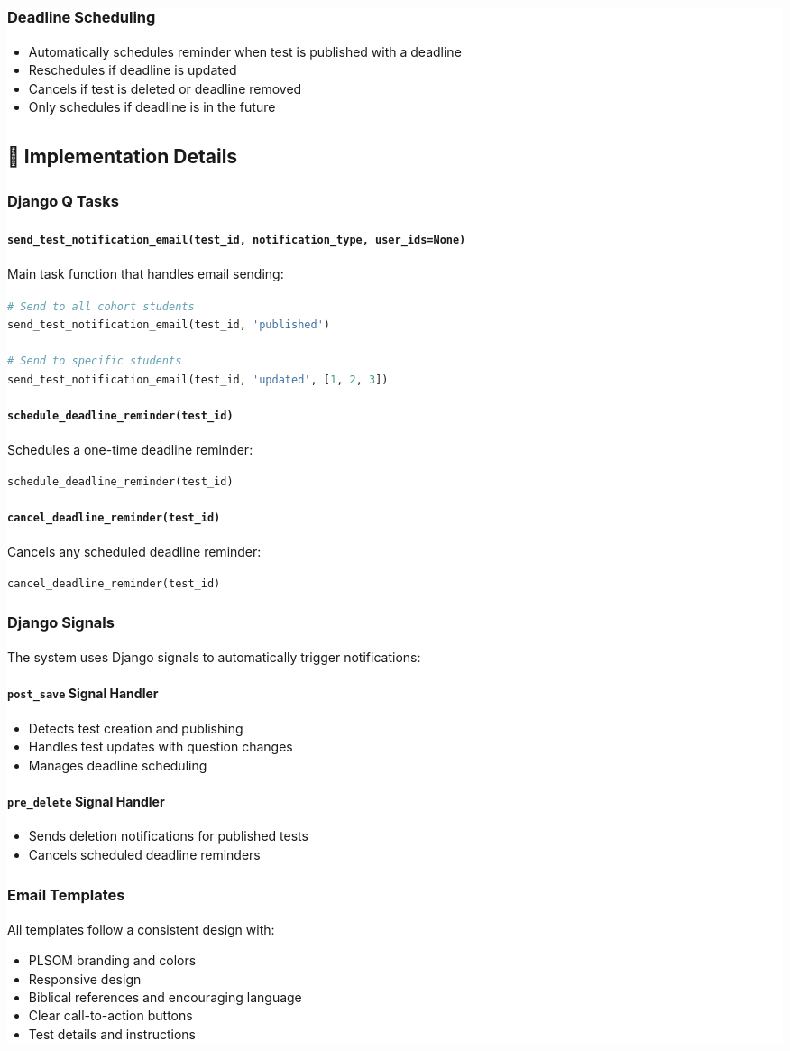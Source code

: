 ### Deadline Scheduling
- Automatically schedules reminder when test is published with a deadline
- Reschedules if deadline is updated
- Cancels if test is deleted or deadline removed
- Only schedules if deadline is in the future

## 🔧 Implementation Details

### Django Q Tasks

#### `send_test_notification_email(test_id, notification_type, user_ids=None)`
Main task function that handles email sending:
```python
# Send to all cohort students
send_test_notification_email(test_id, 'published')

# Send to specific students
send_test_notification_email(test_id, 'updated', [1, 2, 3])
```

#### `schedule_deadline_reminder(test_id)`
Schedules a one-time deadline reminder:
```python
schedule_deadline_reminder(test_id)
```

#### `cancel_deadline_reminder(test_id)`
Cancels any scheduled deadline reminder:
```python
cancel_deadline_reminder(test_id)
```

### Django Signals

The system uses Django signals to automatically trigger notifications:

#### `post_save` Signal Handler
- Detects test creation and publishing
- Handles test updates with question changes
- Manages deadline scheduling

#### `pre_delete` Signal Handler
- Sends deletion notifications for published tests
- Cancels scheduled deadline reminders

### Email Templates

All templates follow a consistent design with:
- PLSOM branding and colors
- Responsive design
- Biblical references and encouraging language
- Clear call-to-action buttons
- Test details and instructions
